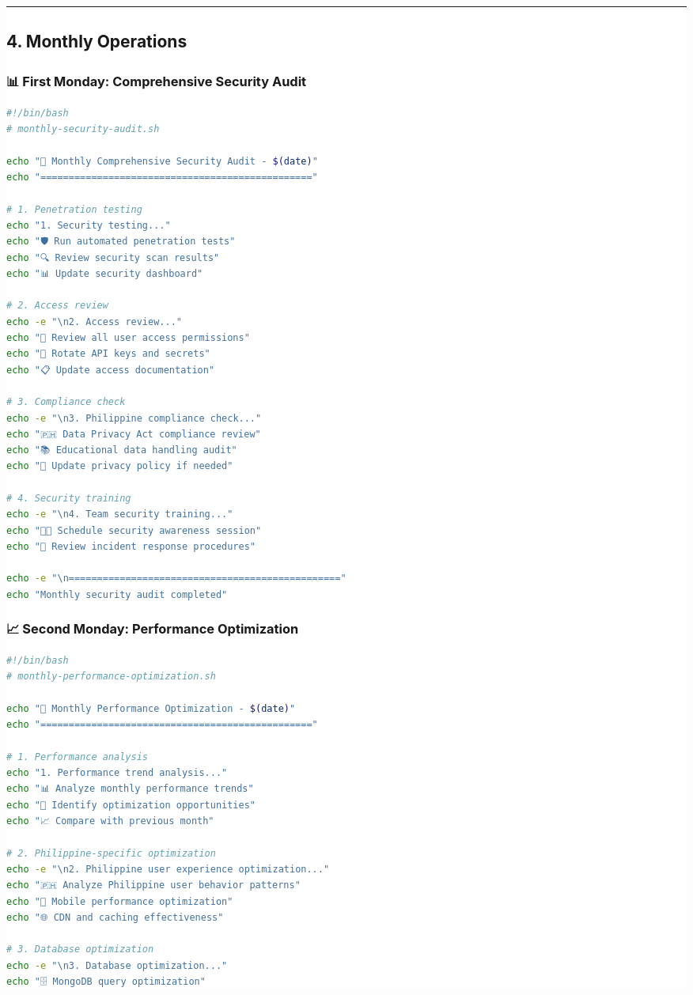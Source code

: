 
---

## 4. Monthly Operations

### 📊 First Monday: Comprehensive Security Audit

```bash
#!/bin/bash
# monthly-security-audit.sh

echo "🔐 Monthly Comprehensive Security Audit - $(date)"
echo "================================================"

# 1. Penetration testing
echo "1. Security testing..."
echo "🛡️ Run automated penetration tests"
echo "🔍 Review security scan results"
echo "📊 Update security dashboard"

# 2. Access review
echo -e "\n2. Access review..."
echo "👥 Review all user access permissions"
echo "🔑 Rotate API keys and secrets"
echo "📋 Update access documentation"

# 3. Compliance check
echo -e "\n3. Philippine compliance check..."
echo "🇵🇭 Data Privacy Act compliance review"
echo "📚 Educational data handling audit"
echo "📝 Update privacy policy if needed"

# 4. Security training
echo -e "\n4. Team security training..."
echo "👨‍🏫 Schedule security awareness session"
echo "📖 Review incident response procedures"

echo -e "\n================================================"
echo "Monthly security audit completed"
```

### 📈 Second Monday: Performance Optimization

```bash
#!/bin/bash
# monthly-performance-optimization.sh

echo "🚀 Monthly Performance Optimization - $(date)"
echo "================================================"

# 1. Performance analysis
echo "1. Performance trend analysis..."
echo "📊 Analyze monthly performance trends"
echo "🎯 Identify optimization opportunities"
echo "📈 Compare with previous month"

# 2. Philippine-specific optimization
echo -e "\n2. Philippine user experience optimization..."
echo "🇵🇭 Analyze Philippine user behavior patterns"
echo "📱 Mobile performance optimization"
echo "🌐 CDN and caching effectiveness"

# 3. Database optimization
echo -e "\n3. Database optimization..."
echo "🗄️ MongoDB query optimization"
```